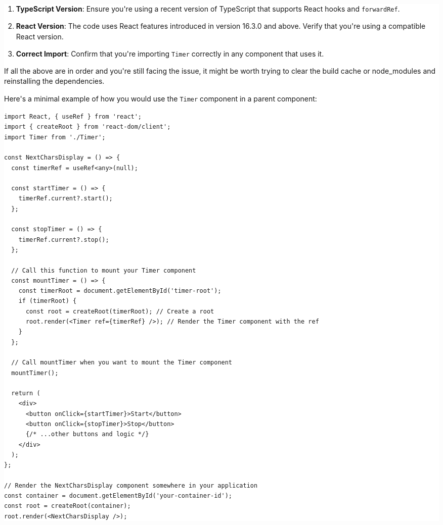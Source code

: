 1. **TypeScript Version**: Ensure you're using a recent version of TypeScript that supports React hooks and `forwardRef`.

2. **React Version**: The code uses React features introduced in version 16.3.0 and above. Verify that you're using a compatible React version.

3. **Correct Import**: Confirm that you're importing `Timer` correctly in any component that uses it.

If all the above are in order and you're still facing the issue, it might be worth trying to clear the build cache or node_modules and reinstalling the dependencies.

Here's a minimal example of how you would use the `Timer` component in a parent component:

```tsx
import React, { useRef } from 'react';
import { createRoot } from 'react-dom/client';
import Timer from './Timer'; 

const NextCharsDisplay = () => {
  const timerRef = useRef<any>(null);

  const startTimer = () => {
    timerRef.current?.start();
  };

  const stopTimer = () => {
    timerRef.current?.stop();
  };

  // Call this function to mount your Timer component
  const mountTimer = () => {
    const timerRoot = document.getElementById('timer-root');
    if (timerRoot) {
      const root = createRoot(timerRoot); // Create a root
      root.render(<Timer ref={timerRef} />); // Render the Timer component with the ref
    }
  };

  // Call mountTimer when you want to mount the Timer component
  mountTimer();

  return (
    <div>
      <button onClick={startTimer}>Start</button>
      <button onClick={stopTimer}>Stop</button>
      {/* ...other buttons and logic */}
    </div>
  );
};

// Render the NextCharsDisplay component somewhere in your application
const container = document.getElementById('your-container-id');
const root = createRoot(container);
root.render(<NextCharsDisplay />);
```
